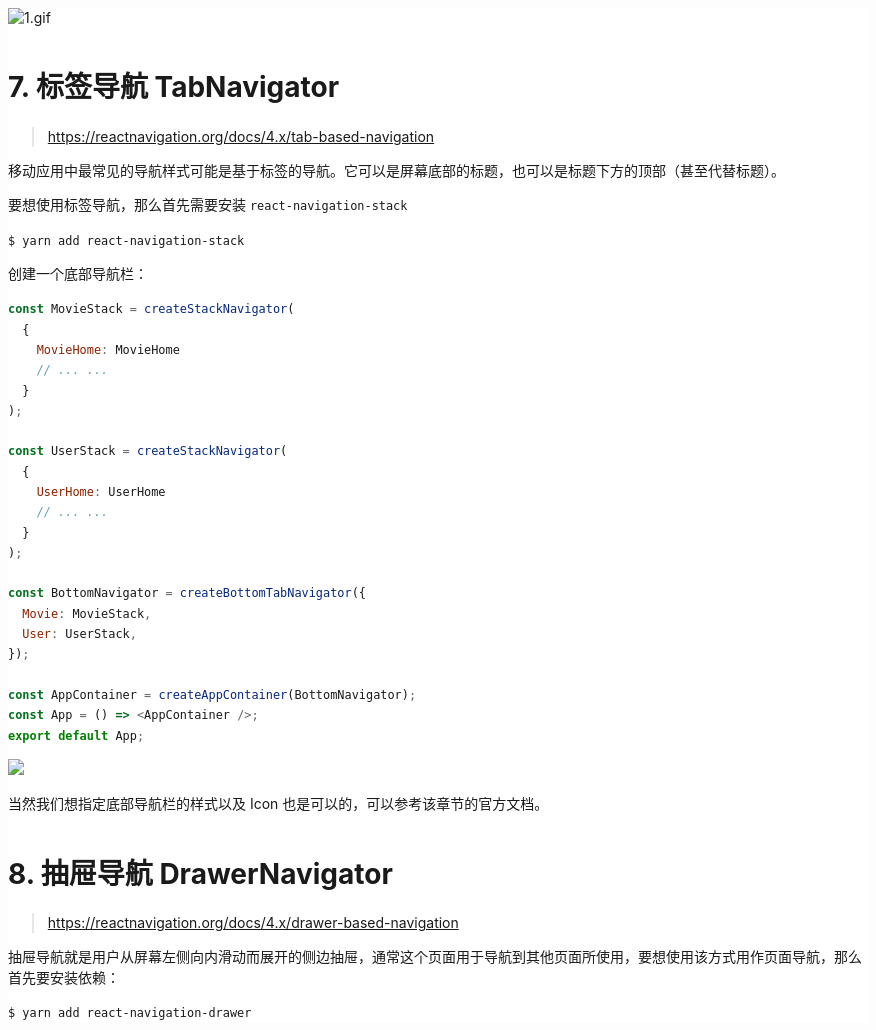 ![1.gif](https://i.loli.net/2020/07/18/IsQPgeDojzTaNvi.gif)

# 7. 标签导航 TabNavigator

> https://reactnavigation.org/docs/4.x/tab-based-navigation

移动应用中最常见的导航样式可能是基于标签的导航。它可以是屏幕底部的标题，也可以是标题下方的顶部（甚至代替标题）。

要想使用标签导航，那么首先需要安装 `react-navigation-stack`

```sh
$ yarn add react-navigation-stack
```

创建一个底部导航栏：

```js
const MovieStack = createStackNavigator(
  {
    MovieHome: MovieHome
    // ... ...
  }
);

const UserStack = createStackNavigator(
  {
    UserHome: UserHome
    // ... ...
  }
);

const BottomNavigator = createBottomTabNavigator({
  Movie: MovieStack,
  User: UserStack,
});

const AppContainer = createAppContainer(BottomNavigator);
const App = () => <AppContainer />;
export default App;
```

![](https://i.loli.net/2020/07/18/TPizk87GfgU65vF.png)

当然我们想指定底部导航栏的样式以及 Icon 也是可以的，可以参考该章节的官方文档。

# 8. 抽屉导航 DrawerNavigator

> https://reactnavigation.org/docs/4.x/drawer-based-navigation

抽屉导航就是用户从屏幕左侧向内滑动而展开的侧边抽屉，通常这个页面用于导航到其他页面所使用，要想使用该方式用作页面导航，那么首先要安装依赖：

```sh
$ yarn add react-navigation-drawer
```
